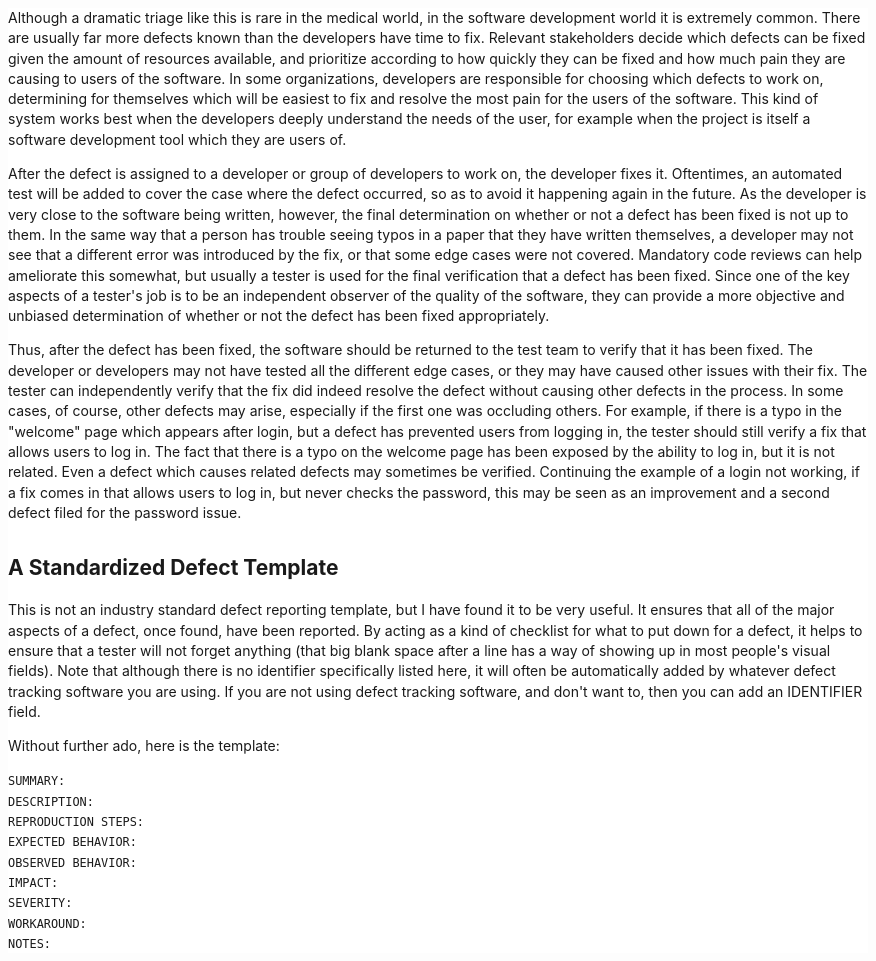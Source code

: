 Although a dramatic triage like this is rare in the medical world, in the software development world it is extremely common. There are usually far more defects known than the developers have time to fix. Relevant stakeholders decide which defects can be fixed given the amount of resources available, and prioritize according to how quickly they can be fixed and how much pain they are causing to users of the software. In some organizations, developers are responsible for choosing which defects to work on, determining for themselves which will be easiest to fix and resolve the most pain for the users of the software. This kind of system works best when the developers deeply understand the needs of the user, for example when the project is itself a software development tool which they are users of.

After the defect is assigned to a developer or group of developers to work on, the developer fixes it. Oftentimes, an automated test will be added to cover the case where the defect occurred, so as to avoid it happening again in the future. As the developer is very close to the software being written, however, the final determination on whether or not a defect has been fixed is not up to them. In the same way that a person has trouble seeing typos in a paper that they have written themselves, a developer may not see that a different error was introduced by the fix, or that some edge cases were not covered. Mandatory code reviews can help ameliorate this somewhat, but usually a tester is used for the final verification that a defect has been fixed. Since one of the key aspects of a tester's job is to be an independent observer of the quality of the software, they can provide a more objective and unbiased determination of whether or not the defect has been fixed appropriately.

Thus, after the defect has been fixed, the software should be returned to the test team to verify that it has been fixed. The developer or developers may not have tested all the different edge cases, or they may have caused other issues with their fix. The tester can independently verify that the fix did indeed resolve the defect without causing other defects in the process. In some cases, of course, other defects may arise, especially if the first one was occluding others. For example, if there is a typo in the "welcome" page which appears after login, but a defect has prevented users from logging in, the tester should still verify a fix that allows users to log in. The fact that there is a typo on the welcome page has been exposed by the ability to log in, but it is not related. Even a defect which causes related defects may sometimes be verified. Continuing the example of a login not working, if a fix comes in that allows users to log in, but never checks the password, this may be seen as an improvement and a second defect filed for the password issue.

## A Standardized Defect Template

This is not an industry standard defect reporting template, but I have found it to be very useful. It ensures that all of the major aspects of a defect, once found, have been reported. By acting as a kind of checklist for what to put down for a defect, it helps to ensure that a tester will not forget anything \(that big blank space after a line has a way of showing up in most people's visual fields\). Note that although there is no identifier specifically listed here, it will often be automatically added by whatever defect tracking software you are using. If you are not using defect tracking software, and don't want to, then you can add an IDENTIFIER field.

Without further ado, here is the template:

```text
SUMMARY:
DESCRIPTION:
REPRODUCTION STEPS:
EXPECTED BEHAVIOR:
OBSERVED BEHAVIOR:
IMPACT:
SEVERITY:
WORKAROUND:
NOTES:
```
